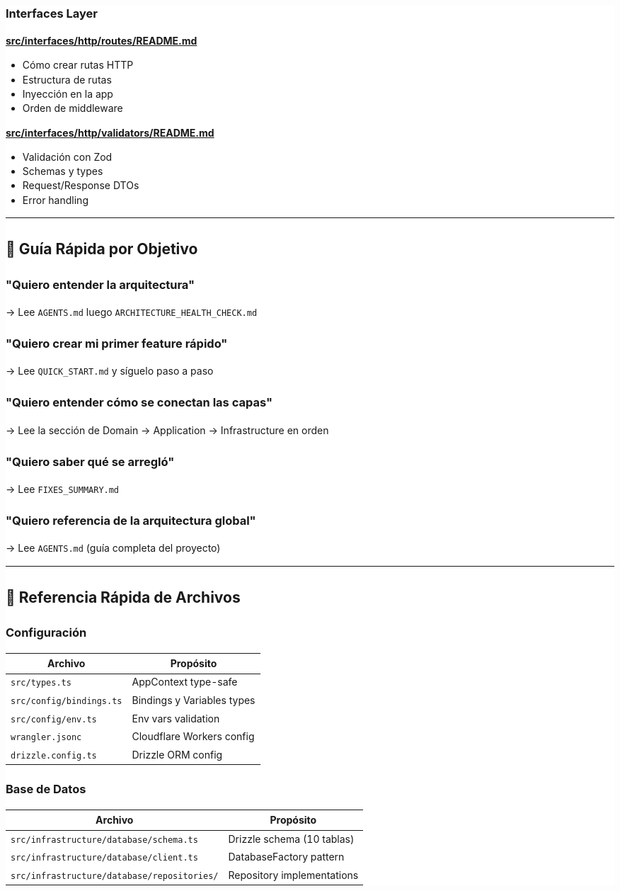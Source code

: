 ### Interfaces Layer
**[src/interfaces/http/routes/README.md](./src/interfaces/http/routes/README.md)**
- Cómo crear rutas HTTP
- Estructura de rutas
- Inyección en la app
- Orden de middleware

**[src/interfaces/http/validators/README.md](./src/interfaces/http/validators/README.md)**
- Validación con Zod
- Schemas y types
- Request/Response DTOs
- Error handling

---

## 🎯 Guía Rápida por Objetivo

### "Quiero entender la arquitectura"
→ Lee `AGENTS.md` luego `ARCHITECTURE_HEALTH_CHECK.md`

### "Quiero crear mi primer feature rápido"
→ Lee `QUICK_START.md` y síguelo paso a paso

### "Quiero entender cómo se conectan las capas"
→ Lee la sección de Domain → Application → Infrastructure en orden

### "Quiero saber qué se arregló"
→ Lee `FIXES_SUMMARY.md`

### "Quiero referencia de la arquitectura global"
→ Lee `AGENTS.md` (guía completa del proyecto)

---

## 📂 Referencia Rápida de Archivos

### Configuración
| Archivo | Propósito |
|---------|-----------|
| `src/types.ts` | AppContext type-safe |
| `src/config/bindings.ts` | Bindings y Variables types |
| `src/config/env.ts` | Env vars validation |
| `wrangler.jsonc` | Cloudflare Workers config |
| `drizzle.config.ts` | Drizzle ORM config |

### Base de Datos
| Archivo | Propósito |
|---------|-----------|
| `src/infrastructure/database/schema.ts` | Drizzle schema (10 tablas) |
| `src/infrastructure/database/client.ts` | DatabaseFactory pattern |
| `src/infrastructure/database/repositories/` | Repository implementations |
